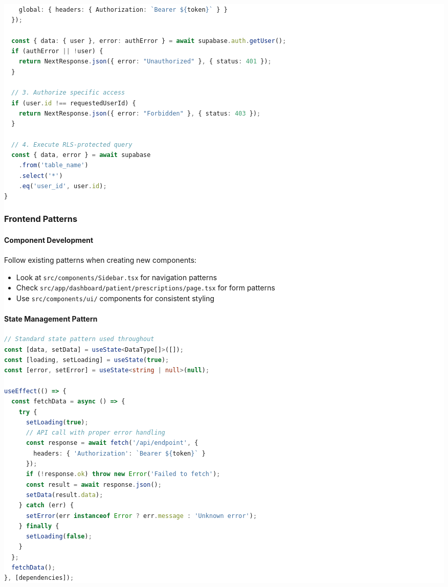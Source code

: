 ```typescript
    global: { headers: { Authorization: `Bearer ${token}` } }
  });

  const { data: { user }, error: authError } = await supabase.auth.getUser();
  if (authError || !user) {
    return NextResponse.json({ error: "Unauthorized" }, { status: 401 });
  }

  // 3. Authorize specific access
  if (user.id !== requestedUserId) {
    return NextResponse.json({ error: "Forbidden" }, { status: 403 });
  }

  // 4. Execute RLS-protected query
  const { data, error } = await supabase
    .from('table_name')
    .select('*')
    .eq('user_id', user.id);
}
```

### Frontend Patterns

#### Component Development
Follow existing patterns when creating new components:
- Look at `src/components/Sidebar.tsx` for navigation patterns
- Check `src/app/dashboard/patient/prescriptions/page.tsx` for form patterns
- Use `src/components/ui/` components for consistent styling

#### State Management Pattern
```typescript
// Standard state pattern used throughout
const [data, setData] = useState<DataType[]>([]);
const [loading, setLoading] = useState(true);
const [error, setError] = useState<string | null>(null);

useEffect(() => {
  const fetchData = async () => {
    try {
      setLoading(true);
      // API call with proper error handling
      const response = await fetch('/api/endpoint', {
        headers: { 'Authorization': `Bearer ${token}` }
      });
      if (!response.ok) throw new Error('Failed to fetch');
      const result = await response.json();
      setData(result.data);
    } catch (err) {
      setError(err instanceof Error ? err.message : 'Unknown error');
    } finally {
      setLoading(false);
    }
  };
  fetchData();
}, [dependencies]);
```
